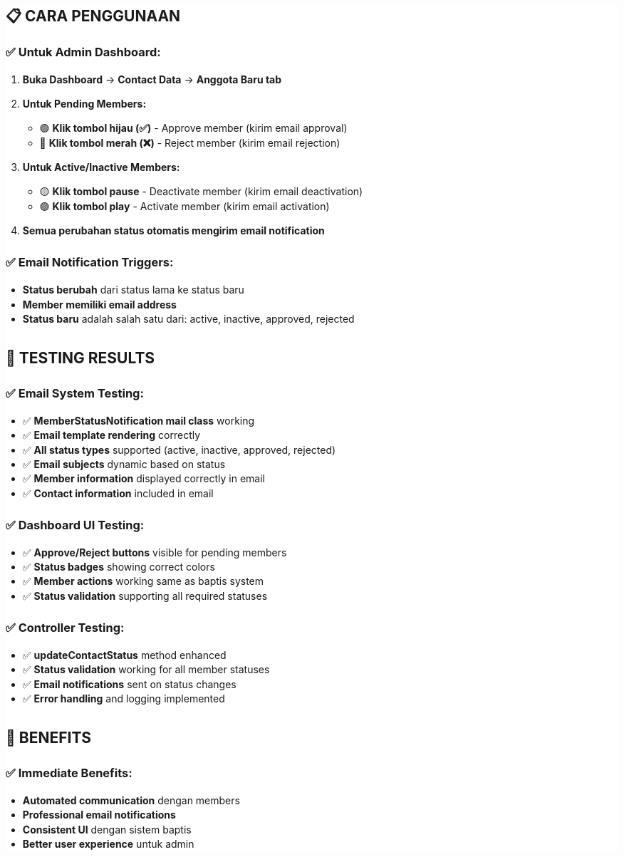 ## 📋 **CARA PENGGUNAAN**

### **✅ Untuk Admin Dashboard:**

1. **Buka Dashboard** → **Contact Data** → **Anggota Baru tab**

2. **Untuk Pending Members:**
   - 🟢 **Klik tombol hijau (✅)** - Approve member (kirim email approval)
   - 🔴 **Klik tombol merah (❌)** - Reject member (kirim email rejection)

3. **Untuk Active/Inactive Members:**
   - 🟡 **Klik tombol pause** - Deactivate member (kirim email deactivation)
   - 🟢 **Klik tombol play** - Activate member (kirim email activation)

4. **Semua perubahan status otomatis mengirim email notification**

### **✅ Email Notification Triggers:**
- **Status berubah** dari status lama ke status baru
- **Member memiliki email address**
- **Status baru** adalah salah satu dari: active, inactive, approved, rejected

## 🧪 **TESTING RESULTS**

### **✅ Email System Testing:**
- ✅ **MemberStatusNotification mail class** working
- ✅ **Email template rendering** correctly  
- ✅ **All status types** supported (active, inactive, approved, rejected)
- ✅ **Email subjects** dynamic based on status
- ✅ **Member information** displayed correctly in email
- ✅ **Contact information** included in email

### **✅ Dashboard UI Testing:**
- ✅ **Approve/Reject buttons** visible for pending members
- ✅ **Status badges** showing correct colors
- ✅ **Member actions** working same as baptis system
- ✅ **Status validation** supporting all required statuses

### **✅ Controller Testing:**
- ✅ **updateContactStatus** method enhanced
- ✅ **Status validation** working for all member statuses
- ✅ **Email notifications** sent on status changes
- ✅ **Error handling** and logging implemented

## 🎉 **BENEFITS**

### **✅ Immediate Benefits:**
- **Automated communication** dengan members
- **Professional email notifications** 
- **Consistent UI** dengan sistem baptis
- **Better user experience** untuk admin
